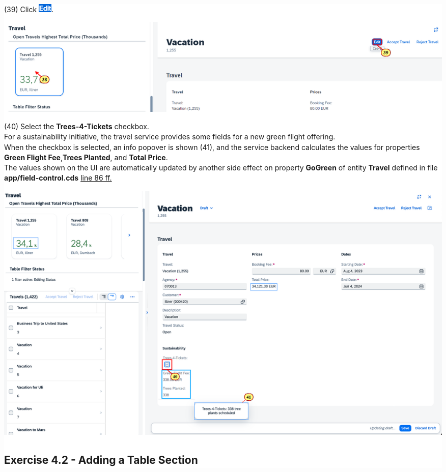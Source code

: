 (39) Click ![](./images/image54.png).

![](./images/image53.png)

(40) Select the **Trees-4-Tickets** checkbox.\
For a sustainability initiative, the travel service provides some fields for a new green flight offering.\
When the checkbox is selected, an info popover is shown (41), and the service backend calculates the values for properties **Green Flight Fee**,**Trees Planted**, and **Total Price**.\
The values shown on the UI are automatically updated by another side effect on property **GoGreen** of entity **Travel**
defined in file **app/field-control.cds** [line 86 ff.](/app/field-control.cds#86)

![](./images/image55.png)

## Exercise 4.2 - Adding a Table Section
